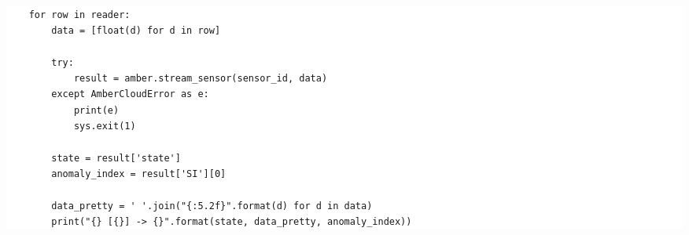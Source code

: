 ```
    for row in reader:
        data = [float(d) for d in row]

        try:
            result = amber.stream_sensor(sensor_id, data)
        except AmberCloudError as e:
            print(e)
            sys.exit(1)

        state = result['state']
        anomaly_index = result['SI'][0]

        data_pretty = ' '.join("{:5.2f}".format(d) for d in data)
        print("{} [{}] -> {}".format(state, data_pretty, anomaly_index))
```
